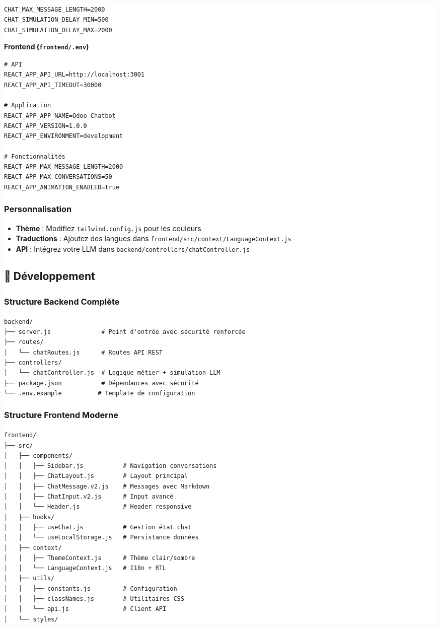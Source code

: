 ```env
CHAT_MAX_MESSAGE_LENGTH=2000
CHAT_SIMULATION_DELAY_MIN=500
CHAT_SIMULATION_DELAY_MAX=2000
```

**Frontend (`frontend/.env`)**
```env
# API
REACT_APP_API_URL=http://localhost:3001
REACT_APP_API_TIMEOUT=30000

# Application
REACT_APP_APP_NAME=Odoo Chatbot
REACT_APP_VERSION=1.0.0
REACT_APP_ENVIRONMENT=development

# Fonctionnalités
REACT_APP_MAX_MESSAGE_LENGTH=2000
REACT_APP_MAX_CONVERSATIONS=50
REACT_APP_ANIMATION_ENABLED=true
```

### Personnalisation

- **Thème** : Modifiez `tailwind.config.js` pour les couleurs
- **Traductions** : Ajoutez des langues dans `frontend/src/context/LanguageContext.js`
- **API** : Intégrez votre LLM dans `backend/controllers/chatController.js`

## 🔧 Développement

### Structure Backend Complète
```
backend/
├── server.js              # Point d'entrée avec sécurité renforcée
├── routes/
│   └── chatRoutes.js      # Routes API REST
├── controllers/
│   └── chatController.js  # Logique métier + simulation LLM
├── package.json           # Dépendances avec sécurité
└── .env.example          # Template de configuration
```

### Structure Frontend Moderne
```
frontend/
├── src/
│   ├── components/
│   │   ├── Sidebar.js           # Navigation conversations
│   │   ├── ChatLayout.js        # Layout principal
│   │   ├── ChatMessage.v2.js    # Messages avec Markdown
│   │   ├── ChatInput.v2.js      # Input avancé
│   │   └── Header.js            # Header responsive
│   ├── hooks/
│   │   ├── useChat.js           # Gestion état chat
│   │   └── useLocalStorage.js   # Persistance données
│   ├── context/
│   │   ├── ThemeContext.js      # Thème clair/sombre
│   │   └── LanguageContext.js   # I18n + RTL
│   ├── utils/
│   │   ├── constants.js         # Configuration
│   │   ├── classNames.js        # Utilitaires CSS
│   │   └── api.js               # Client API
│   └── styles/
```